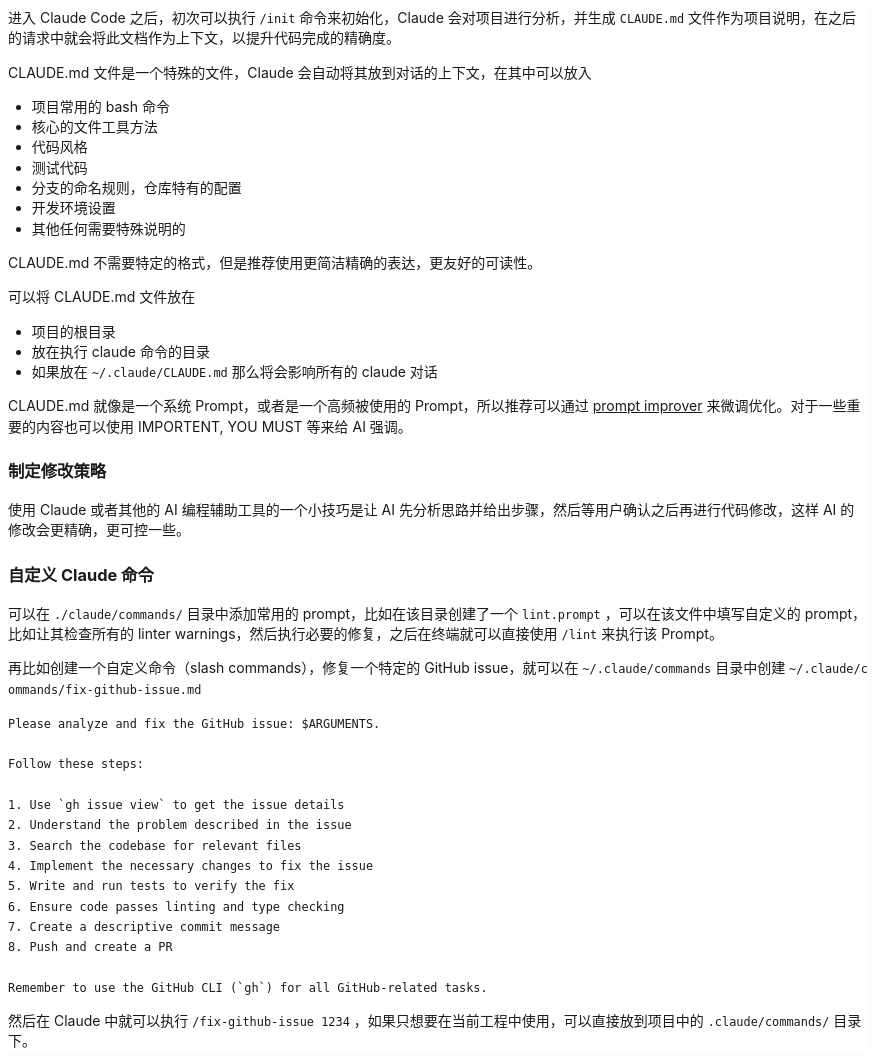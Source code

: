 进入 Claude Code 之后，初次可以执行 `/init` 命令来初始化，Claude 会对项目进行分析，并生成 `CLAUDE.md` 文件作为项目说明，在之后的请求中就会将此文档作为上下文，以提升代码完成的精确度。

CLAUDE.md 文件是一个特殊的文件，Claude 会自动将其放到对话的上下文，在其中可以放入

- 项目常用的 bash 命令
- 核心的文件工具方法
- 代码风格
- 测试代码
- 分支的命名规则，仓库特有的配置
- 开发环境设置
- 其他任何需要特殊说明的

CLAUDE.md 不需要特定的格式，但是推荐使用更简洁精确的表达，更友好的可读性。

可以将 CLAUDE.md 文件放在

- 项目的根目录
- 放在执行 claude 命令的目录
- 如果放在  `~/.claude/CLAUDE.md` 那么将会影响所有的 claude 对话

CLAUDE.md 就像是一个系统 Prompt，或者是一个高频被使用的 Prompt，所以推荐可以通过 [prompt improver](https://docs.anthropic.com/en/docs/build-with-claude/prompt-engineering/prompt-improver) 来微调优化。对于一些重要的内容也可以使用 IMPORTENT, YOU MUST 等来给 AI 强调。

### 制定修改策略

使用 Claude 或者其他的 AI 编程辅助工具的一个小技巧是让 AI 先分析思路并给出步骤，然后等用户确认之后再进行代码修改，这样 AI 的修改会更精确，更可控一些。

### 自定义 Claude 命令

可以在 `./claude/commands/` 目录中添加常用的 prompt，比如在该目录创建了一个 `lint.prompt` ，可以在该文件中填写自定义的 prompt，比如让其检查所有的 linter warnings，然后执行必要的修复，之后在终端就可以直接使用 `/lint` 来执行该 Prompt。

再比如创建一个自定义命令（slash commands），修复一个特定的 GitHub issue，就可以在 `~/.claude/commands` 目录中创建 `~/.claude/commands/fix-github-issue.md`

```
Please analyze and fix the GitHub issue: $ARGUMENTS.

Follow these steps:

1. Use `gh issue view` to get the issue details
2. Understand the problem described in the issue
3. Search the codebase for relevant files
4. Implement the necessary changes to fix the issue
5. Write and run tests to verify the fix
6. Ensure code passes linting and type checking
7. Create a descriptive commit message
8. Push and create a PR

Remember to use the GitHub CLI (`gh`) for all GitHub-related tasks.
```

然后在 Claude 中就可以执行 `/fix-github-issue 1234` ，如果只想要在当前工程中使用，可以直接放到项目中的 `.claude/commands/` 目录下。
